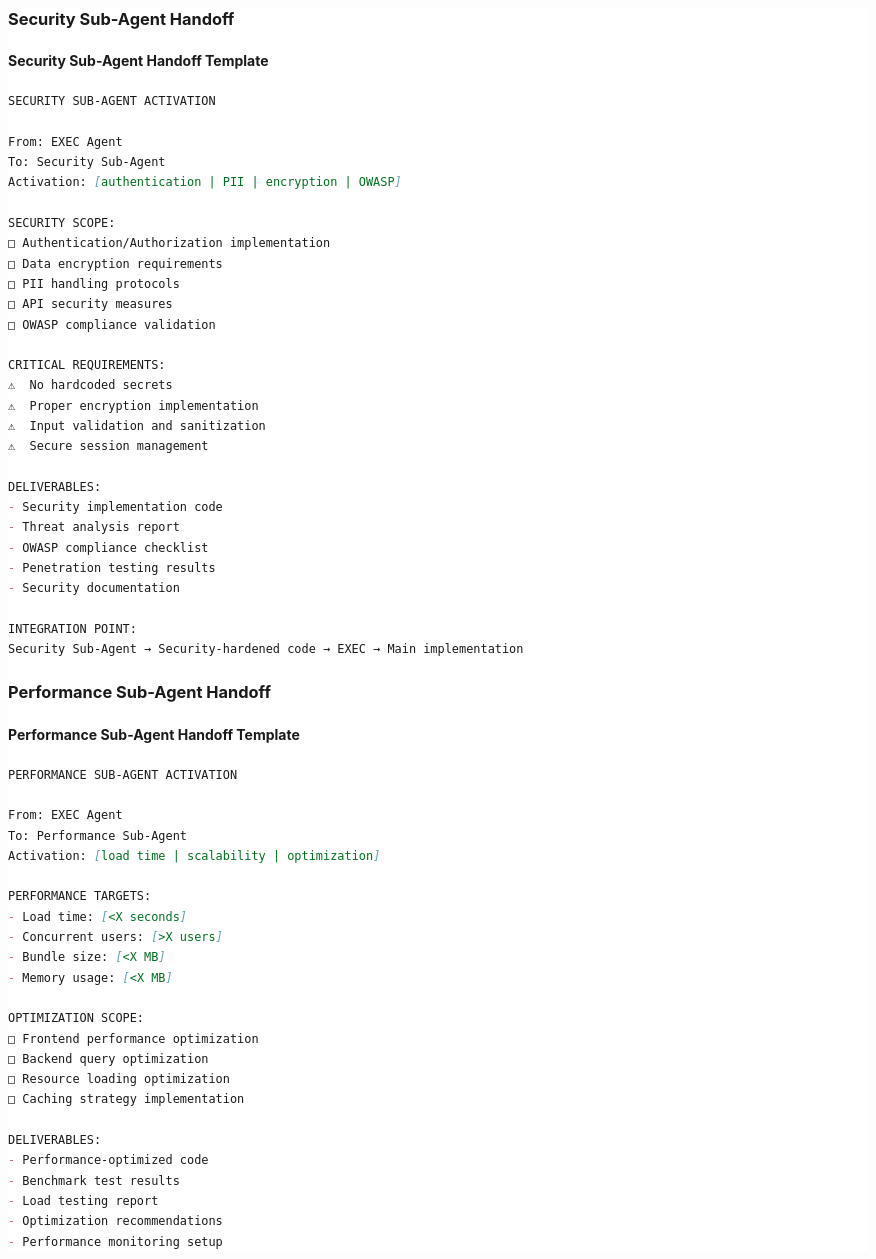 ### Security Sub-Agent Handoff

#### Security Sub-Agent Handoff Template
```markdown
SECURITY SUB-AGENT ACTIVATION

From: EXEC Agent  
To: Security Sub-Agent
Activation: [authentication | PII | encryption | OWASP]

SECURITY SCOPE:
□ Authentication/Authorization implementation
□ Data encryption requirements
□ PII handling protocols
□ API security measures
□ OWASP compliance validation

CRITICAL REQUIREMENTS:
⚠️  No hardcoded secrets
⚠️  Proper encryption implementation
⚠️  Input validation and sanitization
⚠️  Secure session management

DELIVERABLES:
- Security implementation code
- Threat analysis report
- OWASP compliance checklist
- Penetration testing results
- Security documentation

INTEGRATION POINT:
Security Sub-Agent → Security-hardened code → EXEC → Main implementation
```

### Performance Sub-Agent Handoff

#### Performance Sub-Agent Handoff Template
```markdown
PERFORMANCE SUB-AGENT ACTIVATION

From: EXEC Agent
To: Performance Sub-Agent  
Activation: [load time | scalability | optimization]

PERFORMANCE TARGETS:
- Load time: [<X seconds]
- Concurrent users: [>X users]
- Bundle size: [<X MB]
- Memory usage: [<X MB]

OPTIMIZATION SCOPE:
□ Frontend performance optimization
□ Backend query optimization  
□ Resource loading optimization
□ Caching strategy implementation

DELIVERABLES:
- Performance-optimized code
- Benchmark test results
- Load testing report  
- Optimization recommendations
- Performance monitoring setup

```